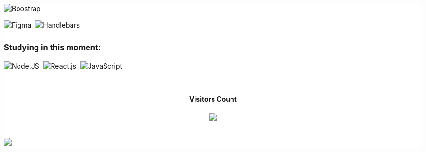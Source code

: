 ![Boostrap](https://img.shields.io/badge/-boostrap-0D1117?style=for-the-badge&logo=bootstrap&labelColor=0D1117)&nbsp;

![Figma](https://img.shields.io/badge/-figma-0D1117?style=for-the-badge&logo=figma&labelColor=0D1117)&nbsp;
![Handlebars](https://img.shields.io/badge/-handlebars-0D1117?style=for-the-badge&logo=handlebars&labelColor=0D1117)&nbsp;
  
### Studying in this moment:
![Node.JS](https://img.shields.io/badge/-Node.JS-0D1117?style=for-the-badge&logo=node.js&labelColor=0D1117&textColor=0D1117)&nbsp;
![React.js](https://img.shields.io/badge/-React.js-0D1117?style=for-the-badge&logo=react&labelColor=0D1117)&nbsp;
![JavaScript](https://img.shields.io/badge/-JavaScript-0D1117?style=for-the-badge&logo=javascript&labelColor=0D1117&textColor=0D1117)&nbsp;
<div align="center">
<br><p align="centre"><b>Visitors Count</b></p>  
<p align="center"><img align="center" src="https://profile-counter.glitch.me/{pedrohenriquebarrosn}/count.svg" /></p> 
<br></div>
<img width=100% src="https://capsule-render.vercel.app/api?type=waving&color=rgb22272e&height=120&section=footer"/>
